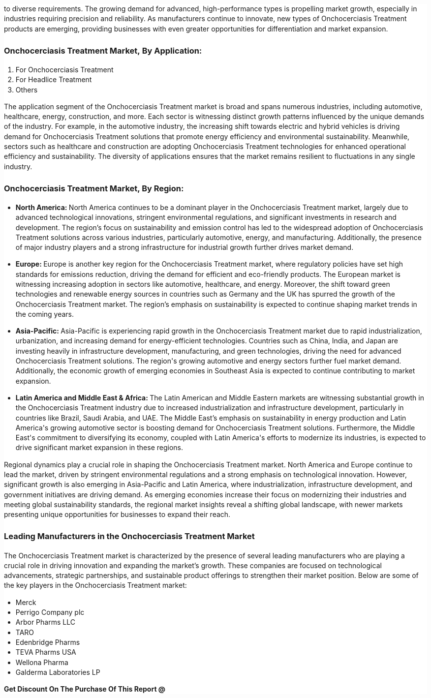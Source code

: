 to diverse requirements. The growing demand for advanced, high-performance types is propelling market growth, especially in industries requiring precision and reliability. As manufacturers continue to innovate, new types of Onchocerciasis Treatment products are emerging, providing businesses with even greater opportunities for differentiation and market expansion.</p><h3>Onchocerciasis Treatment Market,&nbsp;By Application:</h3><ol><li>For Onchocerciasis Treatment<li> For Headlice Treatment<li> Others</li></ol><p>The application segment of the Onchocerciasis Treatment market is broad and spans numerous industries, including automotive, healthcare, energy, construction, and more. Each sector is witnessing distinct growth patterns influenced by the unique demands of the industry. For example, in the automotive industry, the increasing shift towards electric and hybrid vehicles is driving demand for Onchocerciasis Treatment solutions that promote energy efficiency and environmental sustainability. Meanwhile, sectors such as healthcare and construction are adopting Onchocerciasis Treatment technologies for enhanced operational efficiency and sustainability. The diversity of applications ensures that the market remains resilient to fluctuations in any single industry.</p><h3>Onchocerciasis Treatment Market, By Region:</h3><ul><li><p><strong>North America:&nbsp;</strong>North America continues to be a dominant player in the Onchocerciasis Treatment market, largely due to advanced technological innovations, stringent environmental regulations, and significant investments in research and development. The region&rsquo;s focus on sustainability and emission control has led to the widespread adoption of Onchocerciasis Treatment solutions across various industries, particularly automotive, energy, and manufacturing. Additionally, the presence of major industry players and a strong infrastructure for industrial growth further drives market demand.</p></li><li><p><strong><strong>Europe:&nbsp;</strong></strong>Europe is another key region for the Onchocerciasis Treatment market, where regulatory policies have set high standards for emissions reduction, driving the demand for efficient and eco-friendly products. The European market is witnessing increasing adoption in sectors like automotive, healthcare, and energy. Moreover, the shift toward green technologies and renewable energy sources in countries such as Germany and the UK has spurred the growth of the Onchocerciasis Treatment market. The region&rsquo;s emphasis on sustainability is expected to continue shaping market trends in the coming years.</p></li><li><p><strong><strong>Asia-Pacific:&nbsp;</strong></strong>Asia-Pacific is experiencing rapid growth in the Onchocerciasis Treatment market due to rapid industrialization, urbanization, and increasing demand for energy-efficient technologies. Countries such as China, India, and Japan are investing heavily in infrastructure development, manufacturing, and green technologies, driving the need for advanced Onchocerciasis Treatment solutions. The region's growing automotive and energy sectors further fuel market demand. Additionally, the economic growth of emerging economies in Southeast Asia is expected to continue contributing to market expansion.</p></li><li><p><strong><strong>Latin America and Middle East &amp; Africa:&nbsp;</strong></strong>The Latin American and Middle Eastern markets are witnessing substantial growth in the Onchocerciasis Treatment industry due to increased industrialization and infrastructure development, particularly in countries like Brazil, Saudi Arabia, and UAE. The Middle East&rsquo;s emphasis on sustainability in energy production and Latin America's growing automotive sector is boosting demand for Onchocerciasis Treatment solutions. Furthermore, the Middle East's commitment to diversifying its economy, coupled with Latin America's efforts to modernize its industries, is expected to drive significant market expansion in these regions.</p></li></ul><p>Regional dynamics play a crucial role in shaping the Onchocerciasis Treatment market. North America and Europe continue to lead the market, driven by stringent environmental regulations and a strong emphasis on technological innovation. However, significant growth is also emerging in Asia-Pacific and Latin America, where industrialization, infrastructure development, and government initiatives are driving demand. As emerging economies increase their focus on modernizing their industries and meeting global sustainability standards, the regional market insights reveal a shifting global landscape, with newer markets presenting unique opportunities for businesses to expand their reach.</p><h3><strong>Leading Manufacturers in the Onchocerciasis Treatment Market</strong></h3><p>The Onchocerciasis Treatment market is characterized by the presence of several leading manufacturers who are playing a crucial role in driving innovation and expanding the market&rsquo;s growth. These companies are focused on technological advancements, strategic partnerships, and sustainable product offerings to strengthen their market position. Below are some of the key players in the Onchocerciasis Treatment market:</p></div><div class="article-main__content" data-test-id="publishing-text-block"><ul><li><span class="">Merck<li> Perrigo Company plc<li> Arbor Pharms LLC<li> TARO<li> Edenbridge Pharms<li> TEVA Pharms USA<li> Wellona Pharma<li> Galderma Laboratories LP</span></li></ul></div><div class="article-main__content" data-test-id="publishing-text-block"><p><span class="font-[700]"><strong>Get Discount On The Purchase Of This Report @</strong>